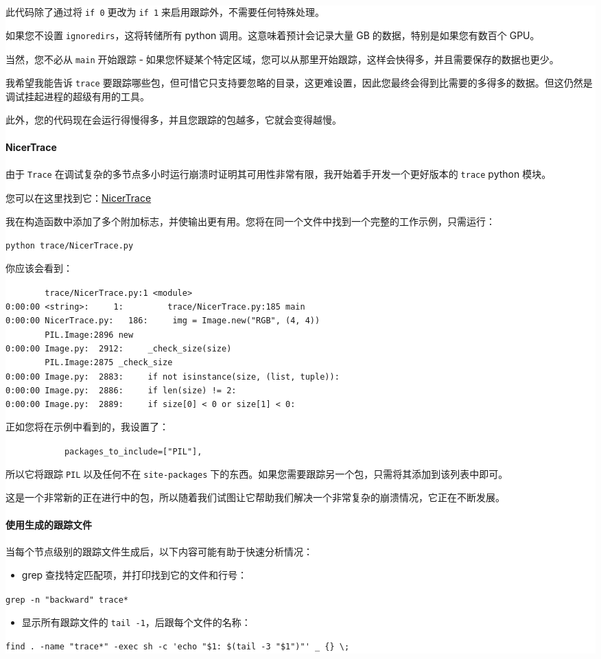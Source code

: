 ```

```

此代码除了通过将 `if 0` 更改为 `if 1` 来启用跟踪外，不需要任何特殊处理。

如果您不设置 `ignoredirs`，这将转储所有 python 调用。这意味着预计会记录大量 GB 的数据，特别是如果您有数百个 GPU。

当然，您不必从 `main` 开始跟踪 - 如果您怀疑某个特定区域，您可以从那里开始跟踪，这样会快得多，并且需要保存的数据也更少。

我希望我能告诉 `trace` 要跟踪哪些包，但可惜它只支持要忽略的目录，这更难设置，因此您最终会得到比需要的多得多的数据。但这仍然是调试挂起进程的超级有用的工具。

此外，您的代码现在会运行得慢得多，并且您跟踪的包越多，它就会变得越慢。

#### NicerTrace

由于 `Trace` 在调试复杂的多节点多小时运行崩溃时证明其可用性非常有限，我开始着手开发一个更好版本的 `trace` python 模块。

您可以在这里找到它：[NicerTrace](./NicerTrace.py)

我在构造函数中添加了多个附加标志，并使输出更有用。您将在同一个文件中找到一个完整的工作示例，只需运行：

```
python trace/NicerTrace.py
```
你应该会看到：

```
        trace/NicerTrace.py:1 <module>
0:00:00 <string>:     1:         trace/NicerTrace.py:185 main
0:00:00 NicerTrace.py:   186:     img = Image.new("RGB", (4, 4))
        PIL.Image:2896 new
0:00:00 Image.py:  2912:     _check_size(size)
        PIL.Image:2875 _check_size
0:00:00 Image.py:  2883:     if not isinstance(size, (list, tuple)):
0:00:00 Image.py:  2886:     if len(size) != 2:
0:00:00 Image.py:  2889:     if size[0] < 0 or size[1] < 0:
```
正如您将在示例中看到的，我设置了：

```
            packages_to_include=["PIL"],
```
所以它将跟踪 `PIL` 以及任何不在 `site-packages` 下的东西。如果您需要跟踪另一个包，只需将其添加到该列表中即可。

这是一个非常新的正在进行中的包，所以随着我们试图让它帮助我们解决一个非常复杂的崩溃情况，它正在不断发展。


#### 使用生成的跟踪文件

当每个节点级别的跟踪文件生成后，以下内容可能有助于快速分析情况：


- grep 查找特定匹配项，并打印找到它的文件和行号：

```
grep -n "backward" trace*
```

- 显示所有跟踪文件的 `tail -1`，后跟每个文件的名称：

```
find . -name "trace*" -exec sh -c 'echo "$1: $(tail -3 "$1")"' _ {} \;
```
